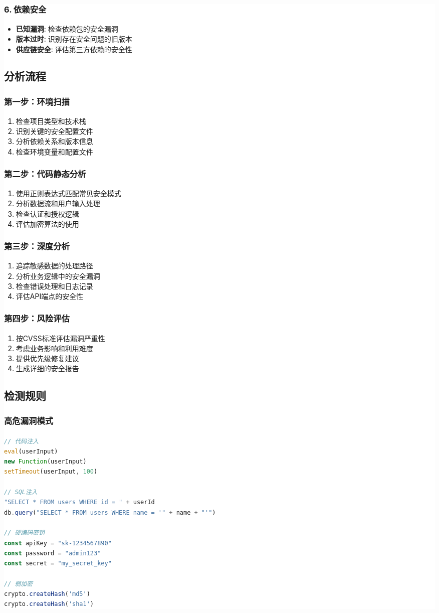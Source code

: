 ### 6. 依赖安全
- **已知漏洞**: 检查依赖包的安全漏洞
- **版本过时**: 识别存在安全问题的旧版本
- **供应链安全**: 评估第三方依赖的安全性

## 分析流程

### 第一步：环境扫描
1. 检查项目类型和技术栈
2. 识别关键的安全配置文件
3. 分析依赖关系和版本信息
4. 检查环境变量和配置文件

### 第二步：代码静态分析
1. 使用正则表达式匹配常见安全模式
2. 分析数据流和用户输入处理
3. 检查认证和授权逻辑
4. 评估加密算法的使用

### 第三步：深度分析
1. 追踪敏感数据的处理路径
2. 分析业务逻辑中的安全漏洞
3. 检查错误处理和日志记录
4. 评估API端点的安全性

### 第四步：风险评估
1. 按CVSS标准评估漏洞严重性
2. 考虑业务影响和利用难度
3. 提供优先级修复建议
4. 生成详细的安全报告

## 检测规则

### 高危漏洞模式
```javascript
// 代码注入
eval(userInput)
new Function(userInput)
setTimeout(userInput, 100)

// SQL注入
"SELECT * FROM users WHERE id = " + userId
db.query("SELECT * FROM users WHERE name = '" + name + "'")

// 硬编码密钥
const apiKey = "sk-1234567890"
const password = "admin123"
const secret = "my_secret_key"

// 弱加密
crypto.createHash('md5')
crypto.createHash('sha1')
```

